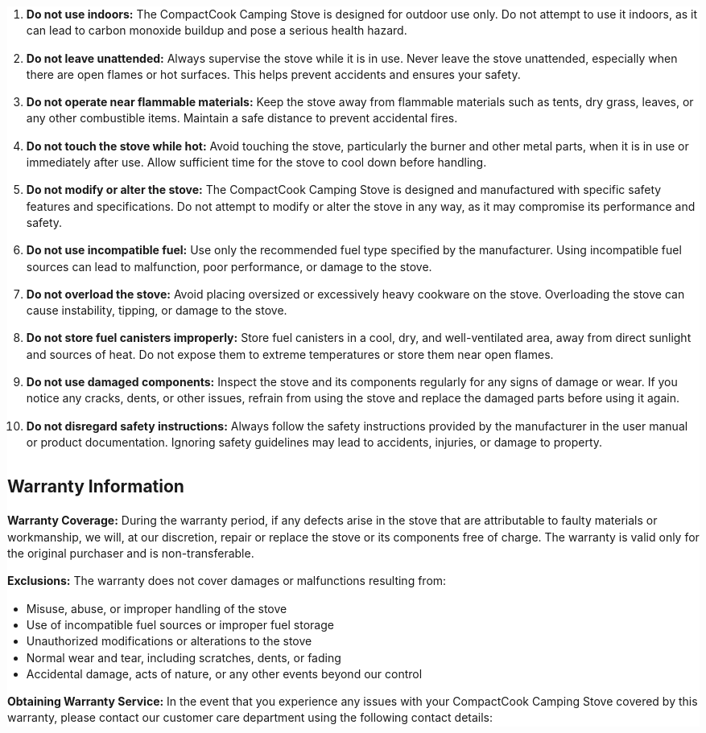 1. **Do not use indoors:** The CompactCook Camping Stove is designed for outdoor use only. Do not attempt to use it indoors, as it can lead to carbon monoxide buildup and pose a serious health hazard.

2. **Do not leave unattended:** Always supervise the stove while it is in use. Never leave the stove unattended, especially when there are open flames or hot surfaces. This helps prevent accidents and ensures your safety.

3. **Do not operate near flammable materials:** Keep the stove away from flammable materials such as tents, dry grass, leaves, or any other combustible items. Maintain a safe distance to prevent accidental fires.

4. **Do not touch the stove while hot:** Avoid touching the stove, particularly the burner and other metal parts, when it is in use or immediately after use. Allow sufficient time for the stove to cool down before handling.

5. **Do not modify or alter the stove:** The CompactCook Camping Stove is designed and manufactured with specific safety features and specifications. Do not attempt to modify or alter the stove in any way, as it may compromise its performance and safety.

6. **Do not use incompatible fuel:** Use only the recommended fuel type specified by the manufacturer. Using incompatible fuel sources can lead to malfunction, poor performance, or damage to the stove.

7. **Do not overload the stove:** Avoid placing oversized or excessively heavy cookware on the stove. Overloading the stove can cause instability, tipping, or damage to the stove.

8. **Do not store fuel canisters improperly:** Store fuel canisters in a cool, dry, and well-ventilated area, away from direct sunlight and sources of heat. Do not expose them to extreme temperatures or store them near open flames.

9. **Do not use damaged components:** Inspect the stove and its components regularly for any signs of damage or wear. If you notice any cracks, dents, or other issues, refrain from using the stove and replace the damaged parts before using it again.

10. **Do not disregard safety instructions:** Always follow the safety instructions provided by the manufacturer in the user manual or product documentation. Ignoring safety guidelines may lead to accidents, injuries, or damage to property.

## Warranty Information

**Warranty Coverage:**
During the warranty period, if any defects arise in the stove that are attributable to faulty materials or workmanship, we will, at our discretion, repair or replace the stove or its components free of charge. The warranty is valid only for the original purchaser and is non-transferable.

**Exclusions:**
The warranty does not cover damages or malfunctions resulting from:

- Misuse, abuse, or improper handling of the stove
- Use of incompatible fuel sources or improper fuel storage
- Unauthorized modifications or alterations to the stove
- Normal wear and tear, including scratches, dents, or fading
- Accidental damage, acts of nature, or any other events beyond our control

**Obtaining Warranty Service:**
In the event that you experience any issues with your CompactCook Camping Stove covered by this warranty, please contact our customer care department using the following contact details:
